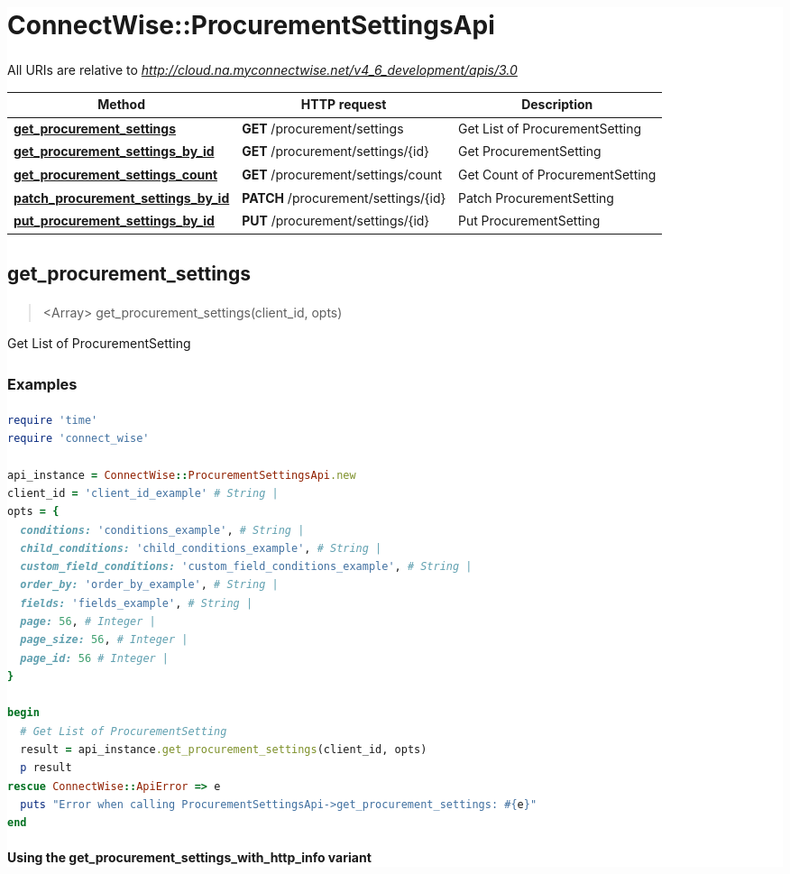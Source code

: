 # ConnectWise::ProcurementSettingsApi

All URIs are relative to *http://cloud.na.myconnectwise.net/v4_6_development/apis/3.0*

| Method | HTTP request | Description |
| ------ | ------------ | ----------- |
| [**get_procurement_settings**](ProcurementSettingsApi.md#get_procurement_settings) | **GET** /procurement/settings | Get List of ProcurementSetting |
| [**get_procurement_settings_by_id**](ProcurementSettingsApi.md#get_procurement_settings_by_id) | **GET** /procurement/settings/{id} | Get ProcurementSetting |
| [**get_procurement_settings_count**](ProcurementSettingsApi.md#get_procurement_settings_count) | **GET** /procurement/settings/count | Get Count of ProcurementSetting |
| [**patch_procurement_settings_by_id**](ProcurementSettingsApi.md#patch_procurement_settings_by_id) | **PATCH** /procurement/settings/{id} | Patch ProcurementSetting |
| [**put_procurement_settings_by_id**](ProcurementSettingsApi.md#put_procurement_settings_by_id) | **PUT** /procurement/settings/{id} | Put ProcurementSetting |


## get_procurement_settings

> <Array<ProcurementSetting>> get_procurement_settings(client_id, opts)

Get List of ProcurementSetting

### Examples

```ruby
require 'time'
require 'connect_wise'

api_instance = ConnectWise::ProcurementSettingsApi.new
client_id = 'client_id_example' # String | 
opts = {
  conditions: 'conditions_example', # String | 
  child_conditions: 'child_conditions_example', # String | 
  custom_field_conditions: 'custom_field_conditions_example', # String | 
  order_by: 'order_by_example', # String | 
  fields: 'fields_example', # String | 
  page: 56, # Integer | 
  page_size: 56, # Integer | 
  page_id: 56 # Integer | 
}

begin
  # Get List of ProcurementSetting
  result = api_instance.get_procurement_settings(client_id, opts)
  p result
rescue ConnectWise::ApiError => e
  puts "Error when calling ProcurementSettingsApi->get_procurement_settings: #{e}"
end
```

#### Using the get_procurement_settings_with_http_info variant
